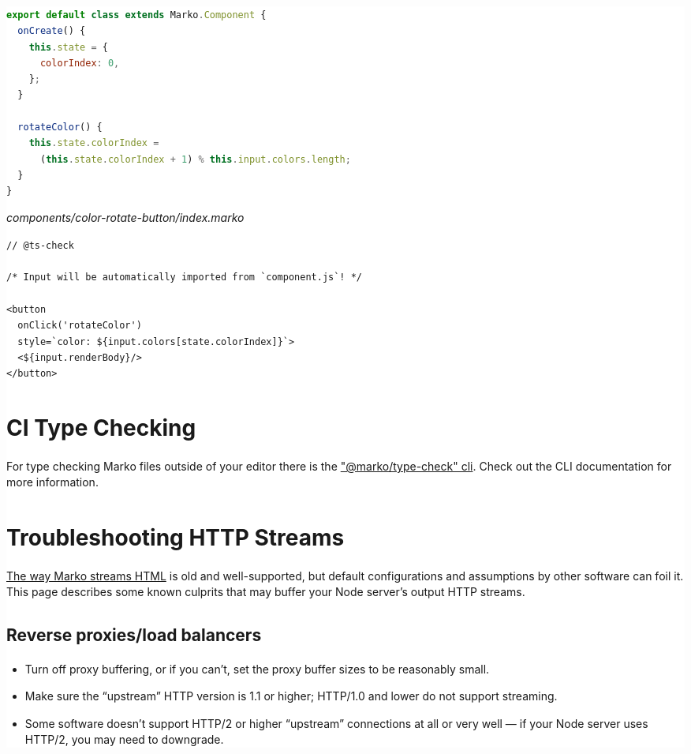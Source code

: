 ```js
export default class extends Marko.Component {
  onCreate() {
    this.state = {
      colorIndex: 0,
    };
  }

  rotateColor() {
    this.state.colorIndex =
      (this.state.colorIndex + 1) % this.input.colors.length;
  }
}
```

_components/color-rotate-button/index.marko_

```marko
// @ts-check

/* Input will be automatically imported from `component.js`! */

<button
  onClick('rotateColor')
  style=`color: ${input.colors[state.colorIndex]}`>
  <${input.renderBody}/>
</button>
```

# CI Type Checking

For type checking Marko files outside of your editor there is the ["@marko/type-check" cli](https://github.com/marko-js/language-server/tree/main/packages/type-check).
Check out the CLI documentation for more information.


# Troubleshooting HTTP Streams

[The way Marko streams HTML](https://developer.mozilla.org/en-US/docs/Web/HTTP/Headers/Transfer-Encoding) is old and well-supported, but default configurations and assumptions by other software can foil it. This page describes some known culprits that may buffer your Node server’s output HTTP streams.

## Reverse proxies/load balancers

- Turn off proxy buffering, or if you can’t, set the proxy buffer sizes to be reasonably small.

- Make sure the “upstream” HTTP version is 1.1 or higher; HTTP/1.0 and lower do not support streaming.

- Some software doesn’t support HTTP/2 or higher “upstream” connections at all or very well — if your Node server uses HTTP/2, you may need to downgrade.
